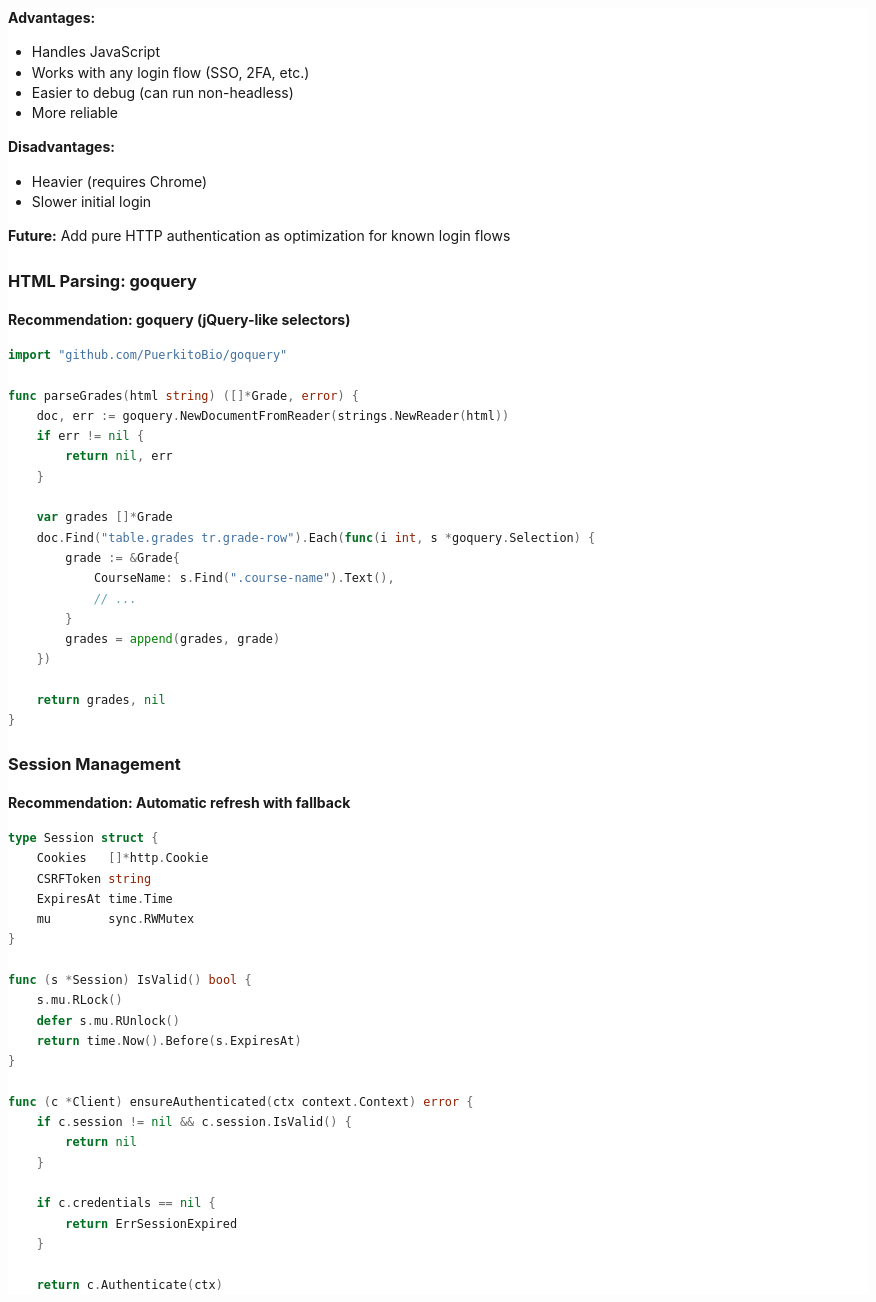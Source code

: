 **Advantages:**
- Handles JavaScript
- Works with any login flow (SSO, 2FA, etc.)
- Easier to debug (can run non-headless)
- More reliable

**Disadvantages:**
- Heavier (requires Chrome)
- Slower initial login

**Future:** Add pure HTTP authentication as optimization for known login flows

### HTML Parsing: goquery

**Recommendation: goquery (jQuery-like selectors)**

```go
import "github.com/PuerkitoBio/goquery"

func parseGrades(html string) ([]*Grade, error) {
    doc, err := goquery.NewDocumentFromReader(strings.NewReader(html))
    if err != nil {
        return nil, err
    }

    var grades []*Grade
    doc.Find("table.grades tr.grade-row").Each(func(i int, s *goquery.Selection) {
        grade := &Grade{
            CourseName: s.Find(".course-name").Text(),
            // ...
        }
        grades = append(grades, grade)
    })

    return grades, nil
}
```

### Session Management

**Recommendation: Automatic refresh with fallback**

```go
type Session struct {
    Cookies   []*http.Cookie
    CSRFToken string
    ExpiresAt time.Time
    mu        sync.RWMutex
}

func (s *Session) IsValid() bool {
    s.mu.RLock()
    defer s.mu.RUnlock()
    return time.Now().Before(s.ExpiresAt)
}

func (c *Client) ensureAuthenticated(ctx context.Context) error {
    if c.session != nil && c.session.IsValid() {
        return nil
    }

    if c.credentials == nil {
        return ErrSessionExpired
    }

    return c.Authenticate(ctx)
```